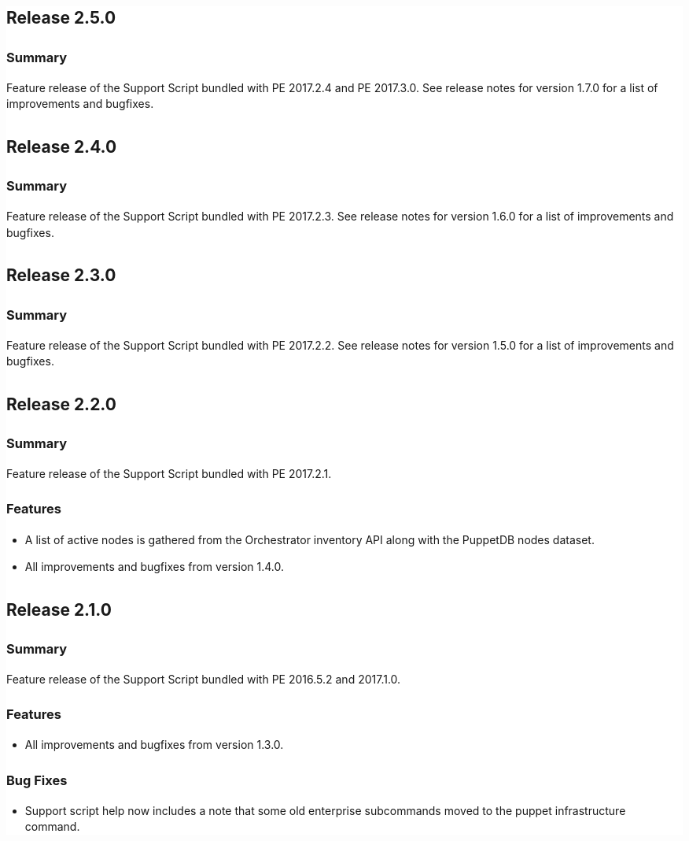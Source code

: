 
## Release 2.5.0

### Summary

Feature release of the Support Script bundled with PE 2017.2.4 and PE 2017.3.0.
See release notes for version 1.7.0 for a list of improvements and bugfixes.


## Release 2.4.0

### Summary

Feature release of the Support Script bundled with PE 2017.2.3. See release
notes for version 1.6.0 for a list of improvements and bugfixes.


## Release 2.3.0

### Summary

Feature release of the Support Script bundled with PE 2017.2.2. See release
notes for version 1.5.0 for a list of improvements and bugfixes.


## Release 2.2.0

### Summary

Feature release of the Support Script bundled with PE 2017.2.1.

### Features

  - A list of active nodes is gathered from the Orchestrator inventory
    API along with the PuppetDB nodes dataset.

  - All improvements and bugfixes from version 1.4.0.


## Release 2.1.0

### Summary

Feature release of the Support Script bundled with PE 2016.5.2 and 2017.1.0.

### Features

  - All improvements and bugfixes from version 1.3.0.

### Bug Fixes

  - Support script help now includes a note that some old enterprise
    subcommands moved to the puppet infrastructure command.
